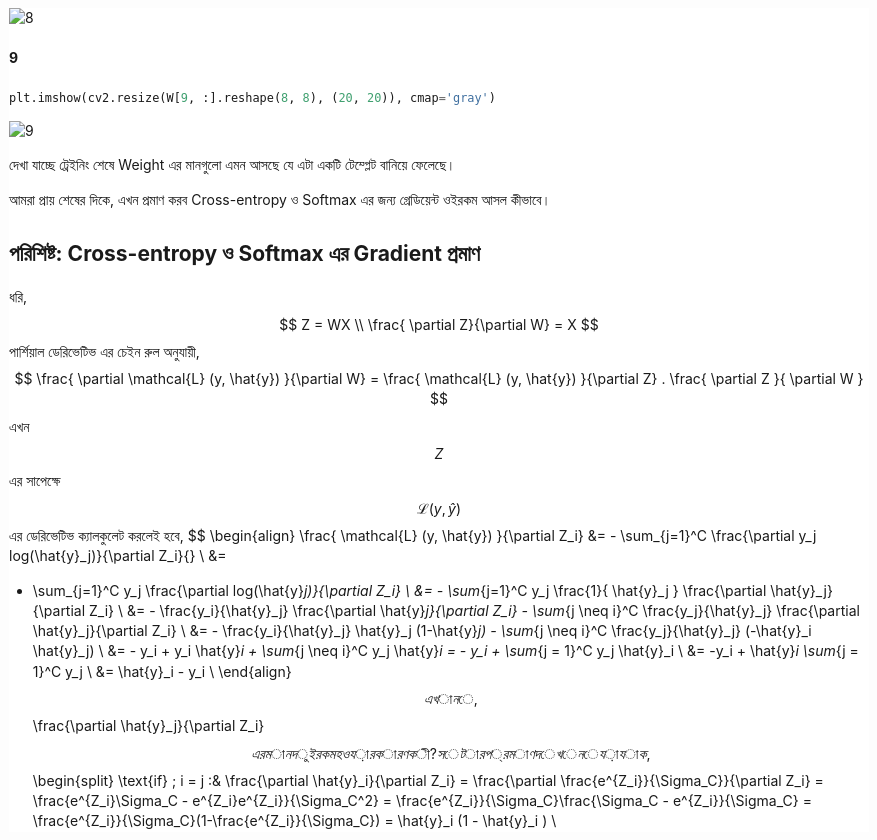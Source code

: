 ![8](https://github.com/manashmndl/ml.manash.me/blob/master/softmax_regression/images/8.png?raw=true)

#### 9
```python
plt.imshow(cv2.resize(W[9, :].reshape(8, 8), (20, 20)), cmap='gray')
```

![9](https://github.com/manashmndl/ml.manash.me/blob/master/softmax_regression/images/9.png?raw=true)

দেখা যাচ্ছে ট্রেইনিং শেষে Weight এর মানগুলো এমন আসছে যে এটা একটি টেম্প্লেট বানিয়ে ফেলেছে।

আমরা প্রায় শেষের দিকে, এখন প্রমাণ করব Cross-entropy ও Softmax এর জন্য গ্রেডিয়েন্ট ওইরকম আসল কীভাবে।



## পরিশিষ্ট: Cross-entropy ও Softmax এর Gradient প্রমাণ

ধরি, 
$$
Z  = WX \\
\frac{ \partial Z}{\partial W} = X
$$
পার্শিয়াল ডেরিভেটিভ এর চেইন রুল অনুযায়ী, 
$$
\frac{ \partial \mathcal{L} (y, \hat{y}) }{\partial W} = \frac{ \mathcal{L} (y, \hat{y}) }{\partial Z} . \frac{ \partial Z }{ \partial W }
$$
এখন $$Z$$ এর সাপেক্ষে $$\mathcal{L} (y, \hat{y})$$ এর ডেরিভেটিভ ক্যালকুলেট করলেই হবে,
$$
\begin{align}
\frac{ \mathcal{L} (y, \hat{y}) }{\partial Z_i} &= - \sum_{j=1}^C \frac{\partial y_j log(\hat{y}_j)}{\partial Z_i}{} \\ 
&=
- \sum_{j=1}^C y_j \frac{\partial log(\hat{y}_j)}{\partial Z_i} \\ &= - \sum_{j=1}^C y_j \frac{1}{ \hat{y}_j } \frac{\partial \hat{y}_j}{\partial Z_i} \\
&= - \frac{y_i}{\hat{y}_j} \frac{\partial \hat{y}_j}{\partial Z_i} - \sum_{j \neq i}^C \frac{y_j}{\hat{y}_j} \frac{\partial \hat{y}_j}{\partial Z_i} \\
&= - \frac{y_i}{\hat{y}_j} \hat{y}_j (1-\hat{y}_j) - \sum_{j \neq i}^C \frac{y_j}{\hat{y}_j} (-\hat{y}_i \hat{y}_j) \\
&= - y_i + y_i \hat{y}_i + \sum_{j \neq i}^C y_j \hat{y}_i = - y_i + \sum_{j = 1}^C y_j \hat{y}_i \\
&= -y_i + \hat{y}_i \sum_{j = 1}^C y_j \\
&= \hat{y}_i - y_i \\
\end{align}
$$
এখানে, $$\frac{\partial \hat{y}_j}{\partial Z_i} $$ এর মান দুইরকম হওয়ার কারণ কী? সেটার প্রমাণ দেখে নেয়া যাক, 
$$
\begin{split}
\text{if} \; i = j :& \frac{\partial \hat{y}_i}{\partial Z_i} = \frac{\partial \frac{e^{Z_i}}{\Sigma_C}}{\partial Z_i} = \frac{e^{Z_i}\Sigma_C - e^{Z_i}e^{Z_i}}{\Sigma_C^2} = \frac{e^{Z_i}}{\Sigma_C}\frac{\Sigma_C - e^{Z_i}}{\Sigma_C} = \frac{e^{Z_i}}{\Sigma_C}(1-\frac{e^{Z_i}}{\Sigma_C}) =  \hat{y}_i (1 - \hat{y}_i ) \\
